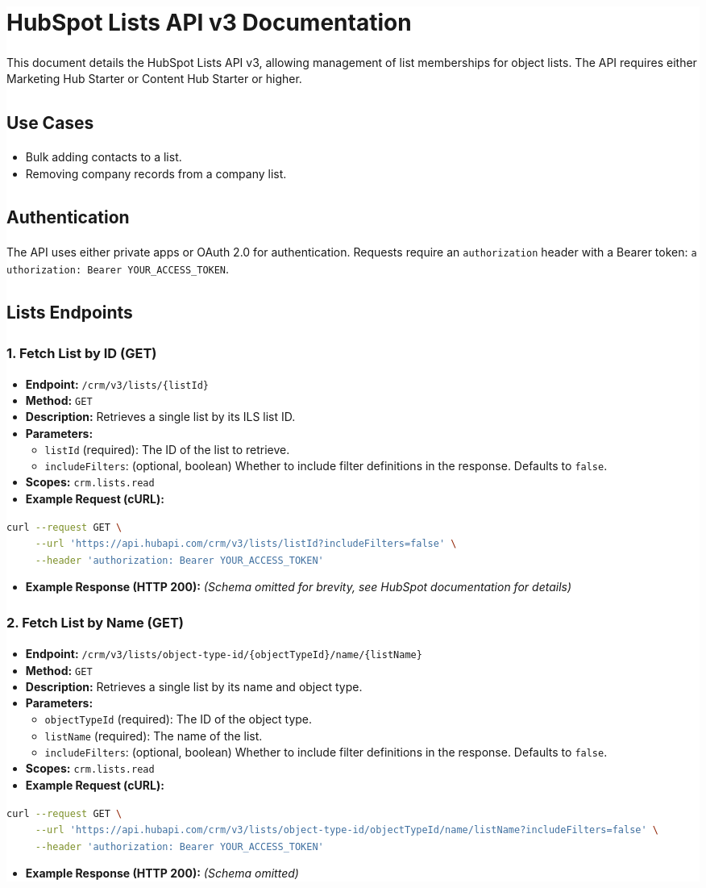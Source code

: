 # HubSpot Lists API v3 Documentation

This document details the HubSpot Lists API v3, allowing management of list memberships for object lists.  The API requires either Marketing Hub Starter or Content Hub Starter or higher.

## Use Cases

* Bulk adding contacts to a list.
* Removing company records from a company list.

## Authentication

The API uses either private apps or OAuth 2.0 for authentication.  Requests require an `authorization` header with a Bearer token:  `authorization: Bearer YOUR_ACCESS_TOKEN`.


## Lists Endpoints

### 1. Fetch List by ID (GET)

* **Endpoint:** `/crm/v3/lists/{listId}`
* **Method:** `GET`
* **Description:** Retrieves a single list by its ILS list ID.
* **Parameters:**
    * `listId` (required): The ID of the list to retrieve.
    * `includeFilters`: (optional, boolean) Whether to include filter definitions in the response. Defaults to `false`.
* **Scopes:** `crm.lists.read`
* **Example Request (cURL):**
```bash
curl --request GET \
     --url 'https://api.hubapi.com/crm/v3/lists/listId?includeFilters=false' \
     --header 'authorization: Bearer YOUR_ACCESS_TOKEN'
```
* **Example Response (HTTP 200):**  *(Schema omitted for brevity, see HubSpot documentation for details)*


### 2. Fetch List by Name (GET)

* **Endpoint:** `/crm/v3/lists/object-type-id/{objectTypeId}/name/{listName}`
* **Method:** `GET`
* **Description:** Retrieves a single list by its name and object type.
* **Parameters:**
    * `objectTypeId` (required): The ID of the object type.
    * `listName` (required): The name of the list.
    * `includeFilters`: (optional, boolean) Whether to include filter definitions in the response. Defaults to `false`.
* **Scopes:** `crm.lists.read`
* **Example Request (cURL):**
```bash
curl --request GET \
     --url 'https://api.hubapi.com/crm/v3/lists/object-type-id/objectTypeId/name/listName?includeFilters=false' \
     --header 'authorization: Bearer YOUR_ACCESS_TOKEN'
```
* **Example Response (HTTP 200):** *(Schema omitted)*
